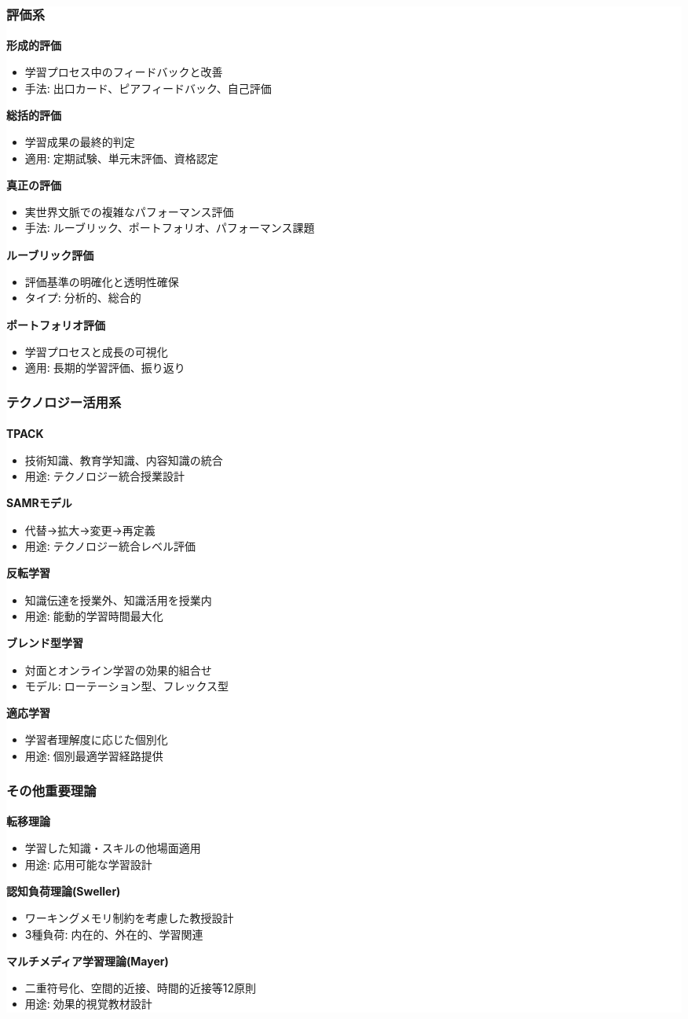 ### 評価系

**形成的評価**
- 学習プロセス中のフィードバックと改善
- 手法: 出口カード、ピアフィードバック、自己評価

**総括的評価**
- 学習成果の最終的判定
- 適用: 定期試験、単元末評価、資格認定

**真正の評価**
- 実世界文脈での複雑なパフォーマンス評価
- 手法: ルーブリック、ポートフォリオ、パフォーマンス課題

**ルーブリック評価**
- 評価基準の明確化と透明性確保
- タイプ: 分析的、総合的

**ポートフォリオ評価**
- 学習プロセスと成長の可視化
- 適用: 長期的学習評価、振り返り

### テクノロジー活用系

**TPACK**
- 技術知識、教育学知識、内容知識の統合
- 用途: テクノロジー統合授業設計

**SAMRモデル**
- 代替→拡大→変更→再定義
- 用途: テクノロジー統合レベル評価

**反転学習**
- 知識伝達を授業外、知識活用を授業内
- 用途: 能動的学習時間最大化

**ブレンド型学習**
- 対面とオンライン学習の効果的組合せ
- モデル: ローテーション型、フレックス型

**適応学習**
- 学習者理解度に応じた個別化
- 用途: 個別最適学習経路提供

### その他重要理論

**転移理論**
- 学習した知識・スキルの他場面適用
- 用途: 応用可能な学習設計

**認知負荷理論(Sweller)**
- ワーキングメモリ制約を考慮した教授設計
- 3種負荷: 内在的、外在的、学習関連

**マルチメディア学習理論(Mayer)**
- 二重符号化、空間的近接、時間的近接等12原則
- 用途: 効果的視覚教材設計
